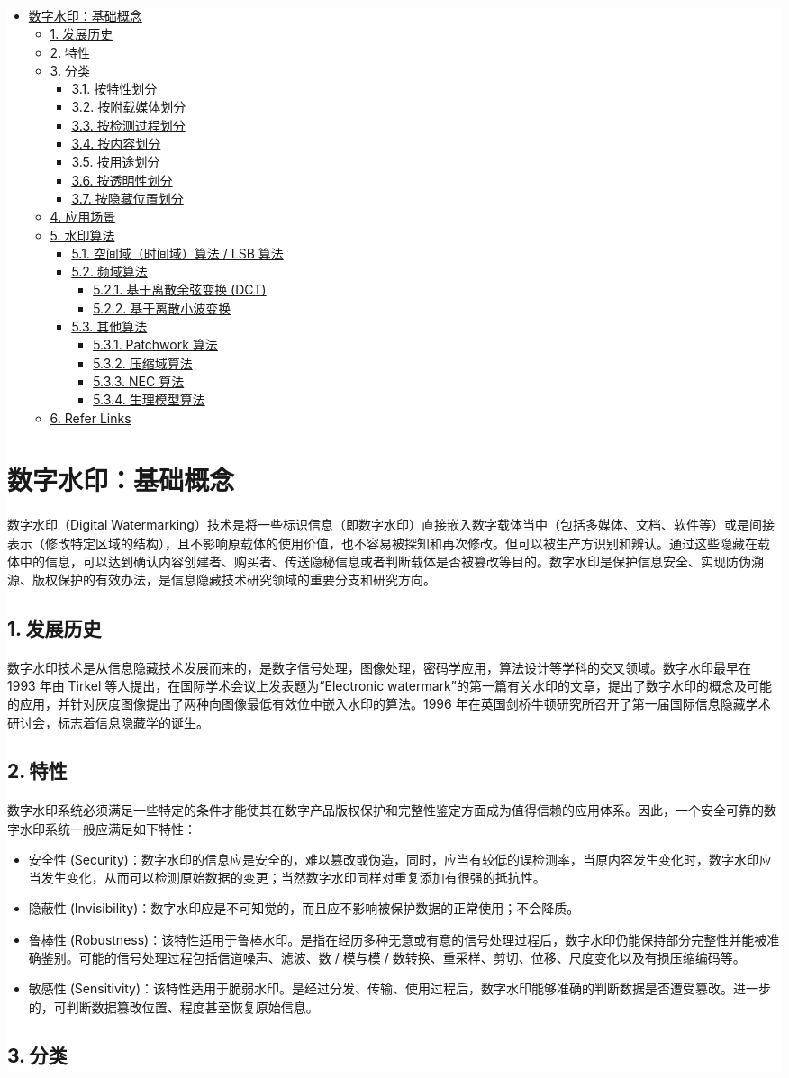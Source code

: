- [数字水印：基础概念](#数字水印基础概念)
  - [1. 发展历史](#1-发展历史)
  - [2. 特性](#2-特性)
  - [3. 分类](#3-分类)
    - [3.1. 按特性划分](#31-按特性划分)
    - [3.2. 按附载媒体划分](#32-按附载媒体划分)
    - [3.3. 按检测过程划分](#33-按检测过程划分)
    - [3.4. 按内容划分](#34-按内容划分)
    - [3.5. 按用途划分](#35-按用途划分)
    - [3.6. 按透明性划分](#36-按透明性划分)
    - [3.7. 按隐藏位置划分](#37-按隐藏位置划分)
  - [4. 应用场景](#4-应用场景)
  - [5. 水印算法](#5-水印算法)
    - [5.1. 空间域（时间域）算法 / LSB 算法](#51-空间域时间域算法--lsb-算法)
    - [5.2. 频域算法](#52-频域算法)
      - [5.2.1. 基于离散余弦变换 (DCT)](#521-基于离散余弦变换-dct)
      - [5.2.2. 基于离散小波变换](#522-基于离散小波变换)
    - [5.3. 其他算法](#53-其他算法)
      - [5.3.1. Patchwork 算法](#531-patchwork-算法)
      - [5.3.2. 压缩域算法](#532-压缩域算法)
      - [5.3.3. NEC 算法](#533-nec-算法)
      - [5.3.4. 生理模型算法](#534-生理模型算法)
  - [6. Refer Links](#6-refer-links)

# 数字水印：基础概念

数字水印（Digital Watermarking）技术是将一些标识信息（即数字水印）直接嵌入数字载体当中（包括多媒体、文档、软件等）或是间接表示（修改特定区域的结构），且不影响原载体的使用价值，也不容易被探知和再次修改。但可以被生产方识别和辨认。通过这些隐藏在载体中的信息，可以达到确认内容创建者、购买者、传送隐秘信息或者判断载体是否被篡改等目的。数字水印是保护信息安全、实现防伪溯源、版权保护的有效办法，是信息隐藏技术研究领域的重要分支和研究方向。

## 1. 发展历史

数字水印技术是从信息隐藏技术发展而来的，是数字信号处理，图像处理，密码学应用，算法设计等学科的交叉领域。数字水印最早在 1993 年由 Tirkel 等人提出，在国际学术会议上发表题为“Electronic watermark”的第一篇有关水印的文章，提出了数字水印的概念及可能的应用，并针对灰度图像提出了两种向图像最低有效位中嵌入水印的算法。1996 年在英国剑桥牛顿研究所召开了第一届国际信息隐藏学术研讨会，标志着信息隐藏学的诞生。

## 2. 特性

数字水印系统必须满足一些特定的条件才能使其在数字产品版权保护和完整性鉴定方面成为值得信赖的应用体系。因此，一个安全可靠的数字水印系统一般应满足如下特性：

- 安全性 (Security)：数字水印的信息应是安全的，难以篡改或伪造，同时，应当有较低的误检测率，当原内容发生变化时，数字水印应当发生变化，从而可以检测原始数据的变更；当然数字水印同样对重复添加有很强的抵抗性。

- 隐蔽性 (Invisibility)：数字水印应是不可知觉的，而且应不影响被保护数据的正常使用；不会降质。

- 鲁棒性 (Robustness)：该特性适用于鲁棒水印。是指在经历多种无意或有意的信号处理过程后，数字水印仍能保持部分完整性并能被准确鉴别。可能的信号处理过程包括信道噪声、滤波、数 / 模与模 / 数转换、重采样、剪切、位移、尺度变化以及有损压缩编码等。

- 敏感性 (Sensitivity)：该特性适用于脆弱水印。是经过分发、传输、使用过程后，数字水印能够准确的判断数据是否遭受篡改。进一步的，可判断数据篡改位置、程度甚至恢复原始信息。

## 3. 分类
